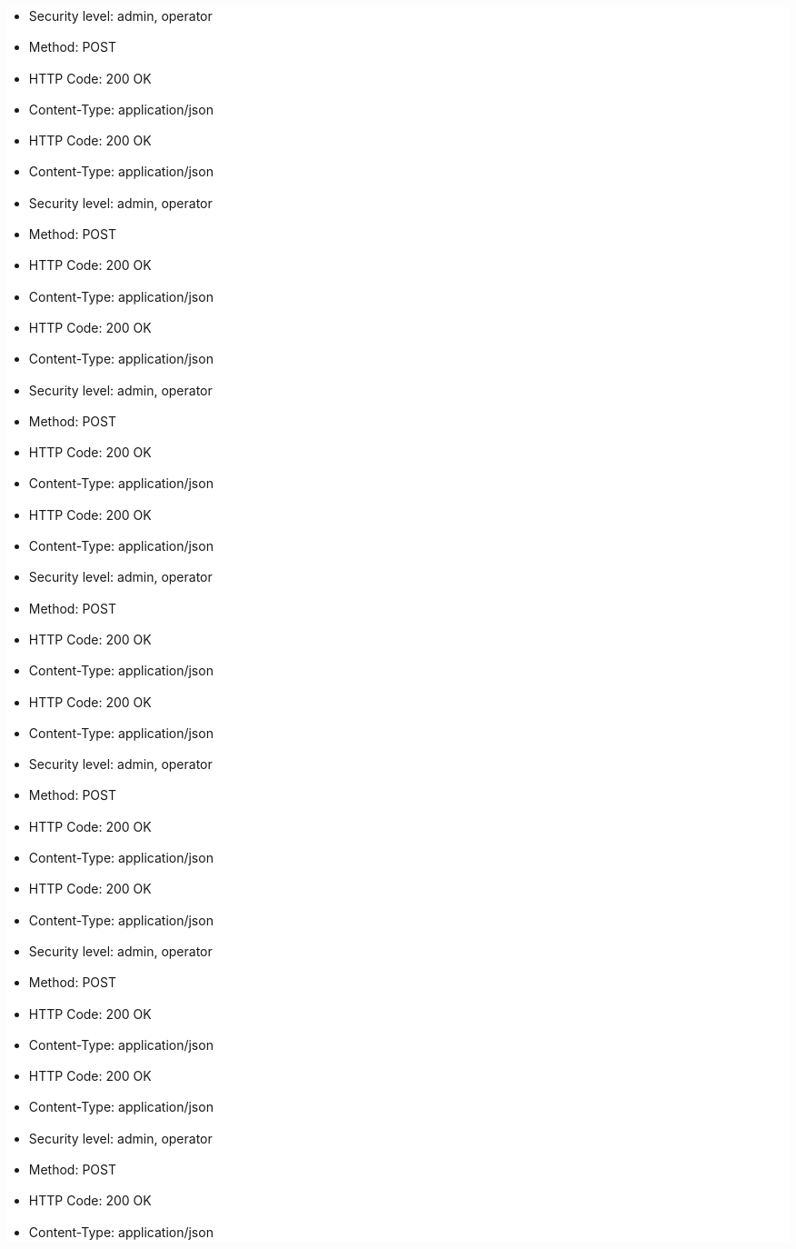 - Security level: admin, operator
- Method: POST

- HTTP Code: 200 OK
- Content-Type: application/json

- HTTP Code: 200 OK
- Content-Type: application/json

- Security level: admin, operator
- Method: POST

- HTTP Code: 200 OK
- Content-Type: application/json

- HTTP Code: 200 OK
- Content-Type: application/json

- Security level: admin, operator
- Method: POST

- HTTP Code: 200 OK
- Content-Type: application/json

- HTTP Code: 200 OK
- Content-Type: application/json

- Security level: admin, operator
- Method: POST

- HTTP Code: 200 OK
- Content-Type: application/json

- HTTP Code: 200 OK
- Content-Type: application/json

- Security level: admin, operator
- Method: POST

- HTTP Code: 200 OK
- Content-Type: application/json

- HTTP Code: 200 OK
- Content-Type: application/json

- Security level: admin, operator
- Method: POST

- HTTP Code: 200 OK
- Content-Type: application/json

- HTTP Code: 200 OK
- Content-Type: application/json

- Security level: admin, operator
- Method: POST

- HTTP Code: 200 OK
- Content-Type: application/json
